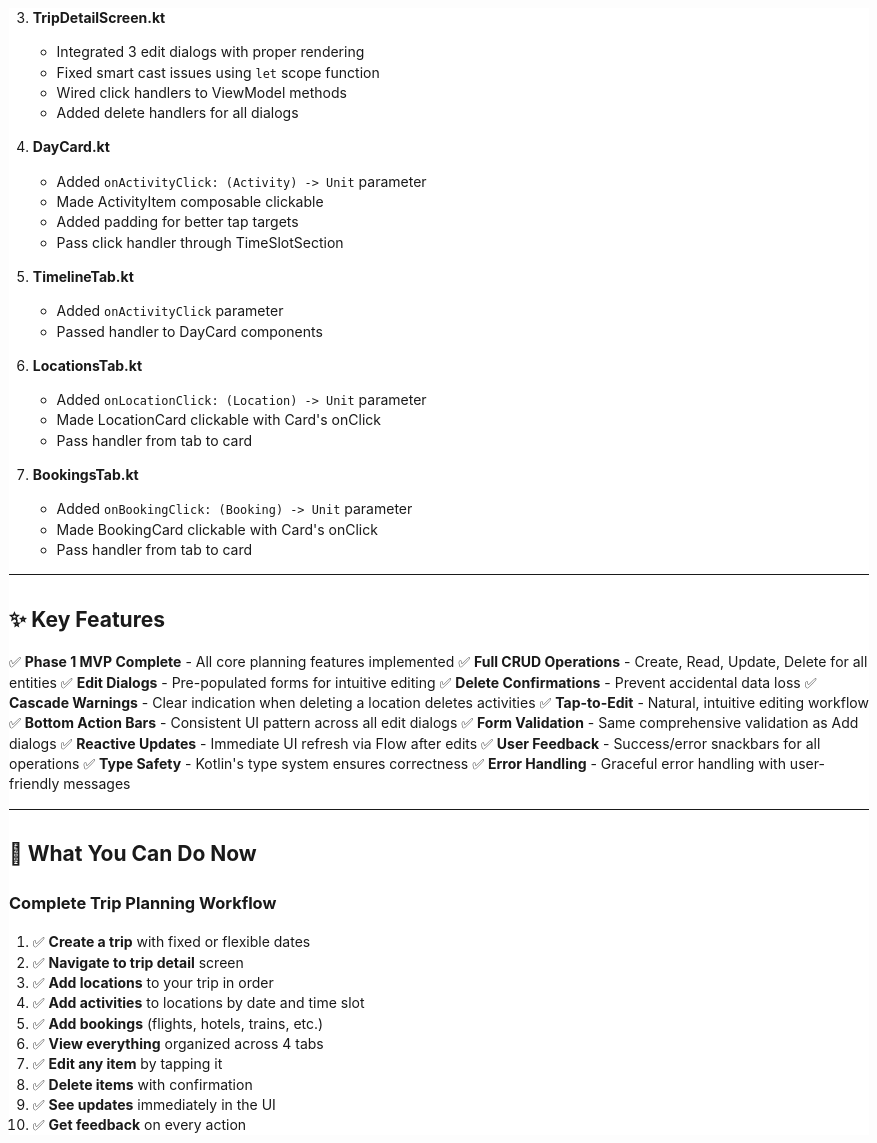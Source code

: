 3. **TripDetailScreen.kt**
   - Integrated 3 edit dialogs with proper rendering
   - Fixed smart cast issues using `let` scope function
   - Wired click handlers to ViewModel methods
   - Added delete handlers for all dialogs

4. **DayCard.kt**
   - Added `onActivityClick: (Activity) -> Unit` parameter
   - Made ActivityItem composable clickable
   - Added padding for better tap targets
   - Pass click handler through TimeSlotSection

5. **TimelineTab.kt**
   - Added `onActivityClick` parameter
   - Passed handler to DayCard components

6. **LocationsTab.kt**
   - Added `onLocationClick: (Location) -> Unit` parameter
   - Made LocationCard clickable with Card's onClick
   - Pass handler from tab to card

7. **BookingsTab.kt**
   - Added `onBookingClick: (Booking) -> Unit` parameter
   - Made BookingCard clickable with Card's onClick
   - Pass handler from tab to card

---

## ✨ Key Features

✅ **Phase 1 MVP Complete** - All core planning features implemented
✅ **Full CRUD Operations** - Create, Read, Update, Delete for all entities
✅ **Edit Dialogs** - Pre-populated forms for intuitive editing
✅ **Delete Confirmations** - Prevent accidental data loss
✅ **Cascade Warnings** - Clear indication when deleting a location deletes activities
✅ **Tap-to-Edit** - Natural, intuitive editing workflow
✅ **Bottom Action Bars** - Consistent UI pattern across all edit dialogs
✅ **Form Validation** - Same comprehensive validation as Add dialogs
✅ **Reactive Updates** - Immediate UI refresh via Flow after edits
✅ **User Feedback** - Success/error snackbars for all operations
✅ **Type Safety** - Kotlin's type system ensures correctness
✅ **Error Handling** - Graceful error handling with user-friendly messages

---

## 🚀 What You Can Do Now

### Complete Trip Planning Workflow

1. ✅ **Create a trip** with fixed or flexible dates
2. ✅ **Navigate to trip detail** screen
3. ✅ **Add locations** to your trip in order
4. ✅ **Add activities** to locations by date and time slot
5. ✅ **Add bookings** (flights, hotels, trains, etc.)
6. ✅ **View everything** organized across 4 tabs
7. ✅ **Edit any item** by tapping it
8. ✅ **Delete items** with confirmation
9. ✅ **See updates** immediately in the UI
10. ✅ **Get feedback** on every action
